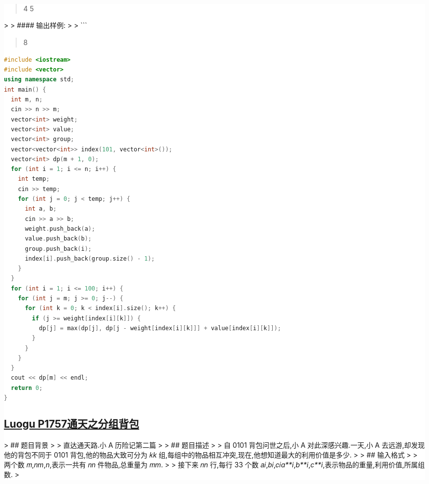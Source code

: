 > 4 5
> ```
&gt;
&gt; #### 输出样例:
&gt;
&gt; ```
> 8
> ```
```c++
#include <iostream>
#include <vector>
using namespace std;
int main() {
  int m, n;
  cin >> n >> m;
  vector<int> weight;
  vector<int> value;
  vector<int> group;
  vector<vector<int>> index(101, vector<int>());
  vector<int> dp(m + 1, 0);
  for (int i = 1; i <= n; i++) {
    int temp;
    cin >> temp;
    for (int j = 0; j < temp; j++) {
      int a, b;
      cin >> a >> b;
      weight.push_back(a);
      value.push_back(b);
      group.push_back(i);
      index[i].push_back(group.size() - 1);
    }
  }
  for (int i = 1; i <= 100; i++) {
    for (int j = m; j >= 0; j--) {
      for (int k = 0; k < index[i].size(); k++) {
        if (j >= weight[index[i][k]]) {
          dp[j] = max(dp[j], dp[j - weight[index[i][k]]] + value[index[i][k]]);
        }
      }
    }
  }
  cout << dp[m] << endl;
  return 0;
}
```

## [Luogu P1757通天之分组背包](https://www.luogu.org/problemnew/show/P1757#sub)

&gt; ## 题目背景
&gt;
&gt; 直达通天路.小 A 历险记第二篇
&gt;
&gt; ## 题目描述
&gt;
&gt; 自 0101 背包问世之后,小 A 对此深感兴趣.一天,小 A 去远游,却发现他的背包不同于 0101 背包,他的物品大致可分为 𝑘*k* 组,每组中的物品相互冲突,现在,他想知道最大的利用价值是多少.
&gt;
&gt; ## 输入格式
&gt;
&gt; 两个数 𝑚,𝑛*m*,*n*,表示一共有 𝑛*n* 件物品,总重量为 𝑚*m*.
&gt;
&gt; 接下来 𝑛*n* 行,每行 33 个数 𝑎𝑖,𝑏𝑖,𝑐𝑖*a**i*,*b**i*,*c**i*,表示物品的重量,利用价值,所属组数.
&gt;